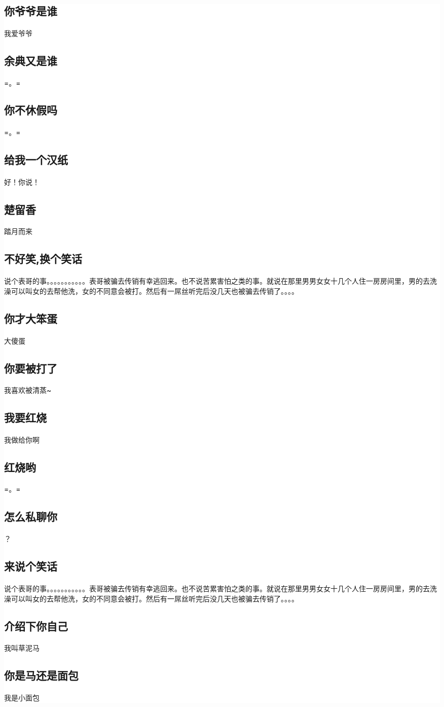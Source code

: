 ## 你爷爷是谁
我爱爷爷

## 余典又是谁
=。=

## 你不休假吗
=。=

## 给我一个汉纸
好！你说！

## 楚留香
踏月而来

## 不好笑,换个笑话
说个表哥的事。。。。。。。。。。。表哥被骗去传销有幸逃回来。也不说苦累害怕之类的事。就说在那里男男女女十几个人住一房房间里，男的去洗澡可以叫女的去帮他洗，女的不同意会被打。然后有一屌丝听完后没几天也被骗去传销了。。。。

## 你才大笨蛋
大傻蛋

## 你要被打了
我喜欢被清蒸~

## 我要红烧
我做给你啊

## 红烧哟
=。=

## 怎么私聊你
？

## 来说个笑话
说个表哥的事。。。。。。。。。。。表哥被骗去传销有幸逃回来。也不说苦累害怕之类的事。就说在那里男男女女十几个人住一房房间里，男的去洗澡可以叫女的去帮他洗，女的不同意会被打。然后有一屌丝听完后没几天也被骗去传销了。。。。

## 介绍下你自己
我叫草泥马

## 你是马还是面包
我是小面包
